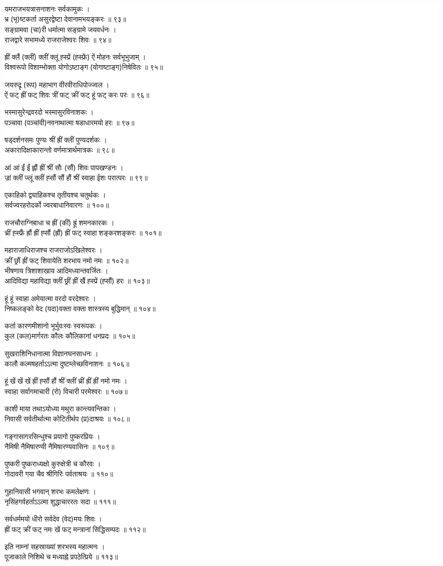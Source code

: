 यमराजभयत्रासनाशनः सर्वकामुकः ।  
भ्र (भृ)ष्टकर्ता असुरद्वेष्टा देवानामभयङ्करः ॥ ९३॥   
सङ्ग्रामवा (चा)री धर्मात्मा सङ्ग्रामे जयवर्धनः ।  
राजद्वारे सभामध्ये राजराजेश्वरः शिवः ॥ ९४॥  
  
ह्रीं क्लैं (क्लीं) क्लीं क्लूं ह्स्प्रें (ह्स्फ्रें) ऐं मोहनः सर्वभूभुजाम् ।  
विश्वरूपो विशाम्भोक्ता योगोऽष्टाङ्ग (योगाष्टाङ्ग)निषेवितः ॥ ९५॥  
  
जयरुद्रृ (रूप) महाभाग वीरवीराधिपोज्ज्वल ।  
ऐं फट् ह्रीं फट् शिवः त्रीं फट् क्रीं फट् हूं फट् करः परः ॥ ९६॥  
  
भस्मासुरेन्द्रवरदो भस्मासुरविनाशकः ।  
पञ्चावा (पञ्चांवी)नवनाथात्मा षडाधारमयो हरः ॥ ९७॥  
  
षड्दर्शनसमः पुण्यः श्रीं ह्रीं क्लीं पुण्यदर्शकः ।  
अकारादिक्षाकारान्तो वर्णमात्रार्थमात्रकः ॥ ९८॥  
  
आं आं ईं ईं ह्लौं ह्रीं श्रीं सौः (सौं) शिवः पापखण्डनः ।  
ज्रां क्लीं ज्लूं क्लीं ह्सौं सौं हौं श्रीं स्वाहा ईशः परात्परः ॥ ९९॥  
  
एकाहिको द्व्याहिकश्च तृतीयश्च चतुर्थकः ।  
सर्वज्वरहरोदर्को ज्वरबाधानिवारणः ॥ १००॥  
  
राजचौराग्निबाधा च ह्रीं (कीं) ह्रूं शमनकारकः ।  
च्रीं ह्स्फ्रैं ह्रौं ह्रीं ह्सौं (ह्रौं) ह्रीं फट् स्वाहा शङ्करशङ्करः ॥ १०१॥  
  
महाराजाधिराजश्च राजराजोऽखिलेश्वरः ।  
क्रीं छ्रौं ह्रीं फट् शिवायेति शरभाय नमो नमः ॥ १०२॥   
भीषणाय त्रिशाशाखाय आदिमध्यान्तवर्जितः ।  
आदिविद्या महाविद्या क्लीं छ्रीं ह्रीं खैं ह्स्प्रें (ह्सौं) हरः ॥ १०३॥  
  
हूं हूं स्वाहा अमेयात्मा वरदो वरदेश्वरः ।  
निष्कलङ्को वेद (यदा)वक्ता वक्ता शास्त्रस्य बुद्धिमान् ॥ १०४॥  
  
कर्ता कारणमीशानो भूर्भुवःस्वः स्वरूपकः ।  
कुल (कल)मार्गरतः कौलः कौलिकानां धनप्रदः ॥ १०५॥  
  
सुखराशिनिधानात्मा विज्ञानघनसाधनः ।  
कालौ कल्मषहर्ताऽऽत्मा दुष्टम्लेच्छविनाशनः ॥ १०६॥  
  
हूं खें खें खें ह्रीं ह्सौं हौं श्रीं क्लीं च्रीं ह्रीं ह्रीं नमो नमः ।  
स्वाहा सर्वागमाचारी (रो) विचारी परमेश्वरः ॥ १०७॥  
  
काशी माया तथाऽयोध्या मथुरा कान्त्यवन्तिका ।  
निवासी सर्वतीर्थात्मा कोटितीर्थप (प्र)दाश्रयः ॥ १०८॥  
  
गङ्गासागरसिन्धुश्च प्रयागो पुष्करप्रियः ।  
नैमिषी नैमिषारण्यी नैमिषारण्यवासिनः ॥ १०९॥  
  
पुष्करी पुष्कराध्यक्षो कुरुक्षेत्री च कौरवः ।  
गोदावरी गया चैव श्रीगिरिः पर्वताश्रयः ॥ ११०॥  
  
गुहानिवासी भगवान् शरभः कमलेक्षणः ।  
नृसिंहगर्वहर्ताऽऽत्मा शुद्धाचाररतः सदा ॥ १११॥  
  
सर्वधर्ममयो धीरो सर्वदेव (वेद)मयः शिवः ।  
ह्रीं फट् क्रीं फट् नमः खें फट् मन्त्रानां सिद्धिसम्पदः ॥ ११२॥  
  
इति नाम्नां सहस्राख्यां शरभस्य महात्मनः ।  
पूजाकाले निशिथे च मध्याह्ने प्रपठेत्प्रिये ॥ ११३॥  
  